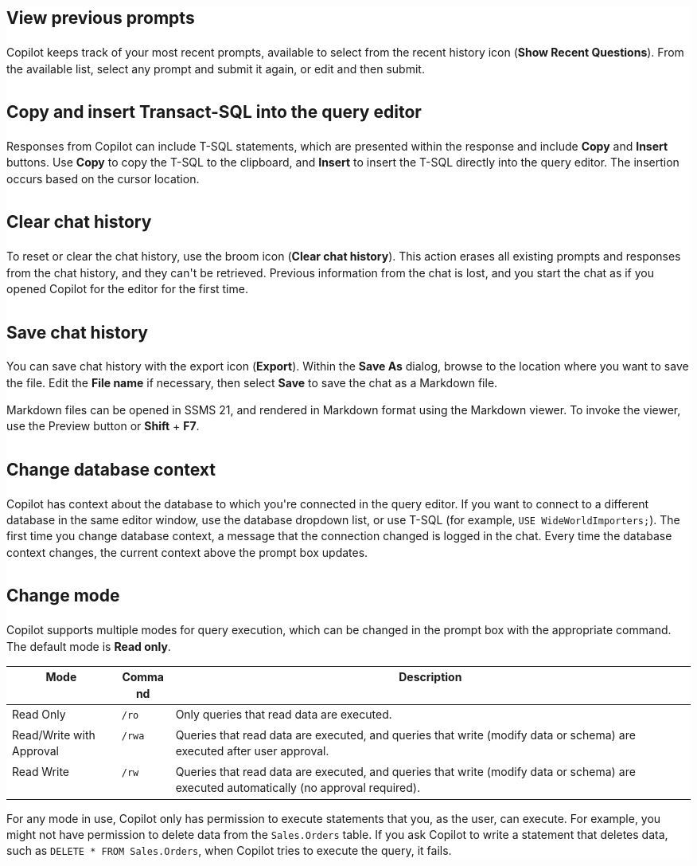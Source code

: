 ## View previous prompts

Copilot keeps track of your most recent prompts, available to select from the recent history icon (**Show Recent Questions**). From the available list, select any prompt and submit it again, or edit and then submit.

## Copy and insert Transact-SQL into the query editor

Responses from Copilot can include T-SQL statements, which are presented within the response and include **Copy** and **Insert** buttons. Use **Copy** to copy the T-SQL to the clipboard, and **Insert** to insert the T-SQL directly into the query editor. The insertion occurs based on the cursor location.

## Clear chat history

To reset or clear the chat history, use the broom icon (**Clear chat history**). This action erases all existing prompts and responses from the chat history, and they can't be retrieved. Previous information from the chat is lost, and you start the chat as if you opened Copilot for the editor for the first time.

## Save chat history

You can save chat history with the export icon (**Export**). Within the **Save As** dialog, browse to the location where you want to save the file. Edit the **File name** if necessary, then select **Save** to save the chat as a Markdown file.

Markdown files can be opened in SSMS 21, and rendered in Markdown format using the Markdown viewer. To invoke the viewer, use the Preview button or **Shift** + **F7**.

## Change database context

Copilot has context about the database to which you're connected in the query editor. If you want to connect to a different database in the same editor window, use the database dropdown list, or use T-SQL (for example, `USE WideWorldImporters;`). The first time you change database context, a message that the connection changed is logged in the chat. Every time the database context changes, the current context above the prompt box updates.

## Change mode

Copilot supports multiple modes for query execution, which can be changed in the prompt box with the appropriate command. The default mode is **Read only**.

| Mode | Command | Description |
| --- | --- | --- |
| Read Only | `/ro` | Only queries that read data are executed. |
| Read/Write with Approval | `/rwa` | Queries that read data are executed, and queries that write (modify data or schema) are executed after user approval. |
| Read Write | `/rw` | Queries that read data are executed, and queries that write (modify data or schema) are executed automatically (no approval required). |

For any mode in use, Copilot only has permission to execute statements that you, as the user, can execute. For example, you might not have permission to delete data from the `Sales.Orders` table. If you ask Copilot to write a statement that deletes data, such as `DELETE * FROM Sales.Orders`, when Copilot tries to execute the query, it fails.
